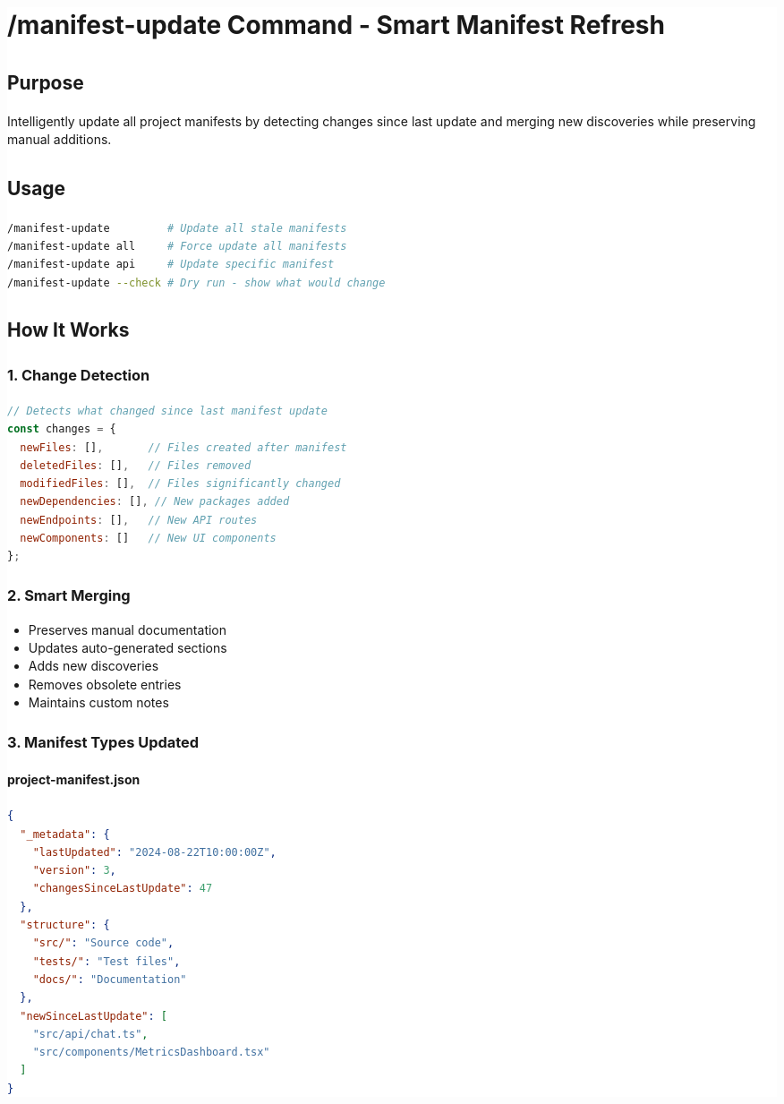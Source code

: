# /manifest-update Command - Smart Manifest Refresh

## Purpose
Intelligently update all project manifests by detecting changes since last update and merging new discoveries while preserving manual additions.

## Usage
```bash
/manifest-update         # Update all stale manifests
/manifest-update all     # Force update all manifests
/manifest-update api     # Update specific manifest
/manifest-update --check # Dry run - show what would change
```

## How It Works

### 1. **Change Detection**
```javascript
// Detects what changed since last manifest update
const changes = {
  newFiles: [],       // Files created after manifest
  deletedFiles: [],   // Files removed
  modifiedFiles: [],  // Files significantly changed
  newDependencies: [], // New packages added
  newEndpoints: [],   // New API routes
  newComponents: []   // New UI components
};
```

### 2. **Smart Merging**
- Preserves manual documentation
- Updates auto-generated sections
- Adds new discoveries
- Removes obsolete entries
- Maintains custom notes

### 3. **Manifest Types Updated**

#### **project-manifest.json**
```json
{
  "_metadata": {
    "lastUpdated": "2024-08-22T10:00:00Z",
    "version": 3,
    "changesSinceLastUpdate": 47
  },
  "structure": {
    "src/": "Source code",
    "tests/": "Test files",
    "docs/": "Documentation"
  },
  "newSinceLastUpdate": [
    "src/api/chat.ts",
    "src/components/MetricsDashboard.tsx"
  ]
}
```
